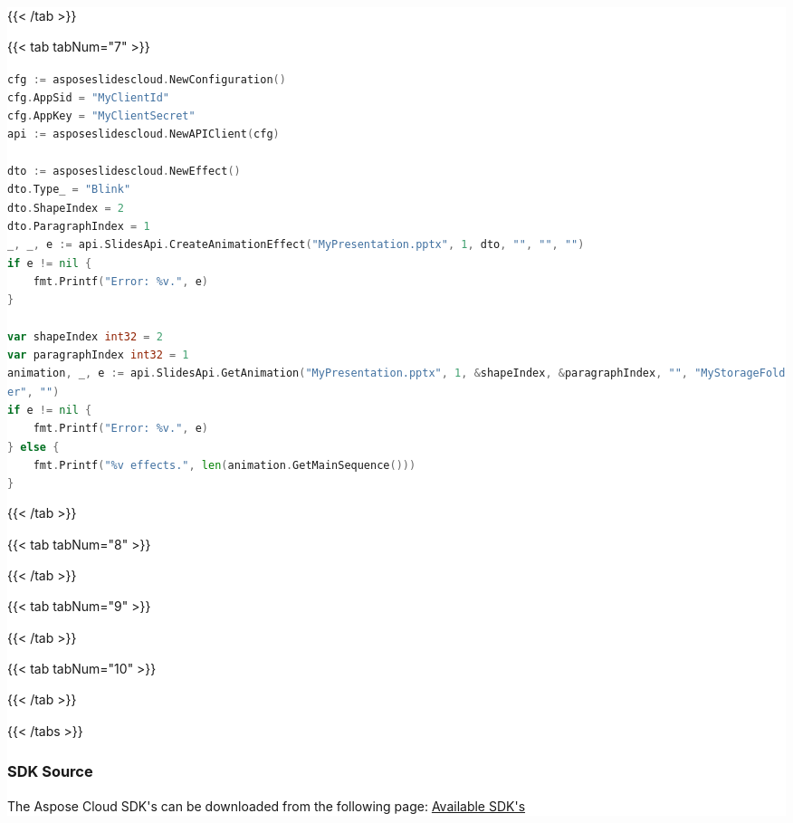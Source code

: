 {{< /tab >}}

{{< tab tabNum="7" >}}

```go
cfg := asposeslidescloud.NewConfiguration()
cfg.AppSid = "MyClientId"
cfg.AppKey = "MyClientSecret"
api := asposeslidescloud.NewAPIClient(cfg)

dto := asposeslidescloud.NewEffect()
dto.Type_ = "Blink"
dto.ShapeIndex = 2
dto.ParagraphIndex = 1
_, _, e := api.SlidesApi.CreateAnimationEffect("MyPresentation.pptx", 1, dto, "", "", "")
if e != nil {
    fmt.Printf("Error: %v.", e)
}

var shapeIndex int32 = 2
var paragraphIndex int32 = 1
animation, _, e := api.SlidesApi.GetAnimation("MyPresentation.pptx", 1, &shapeIndex, &paragraphIndex, "", "MyStorageFolder", "")
if e != nil {
    fmt.Printf("Error: %v.", e)
} else {
    fmt.Printf("%v effects.", len(animation.GetMainSequence()))
}
```

{{< /tab >}}

{{< tab tabNum="8" >}}

{{< /tab >}}

{{< tab tabNum="9" >}}

{{< /tab >}}

{{< tab tabNum="10" >}}

{{< /tab >}}

{{< /tabs >}}

### **SDK Source**
The Aspose Cloud SDK's can be downloaded from the following page: [Available SDK's](/slides/available-sdks/)
